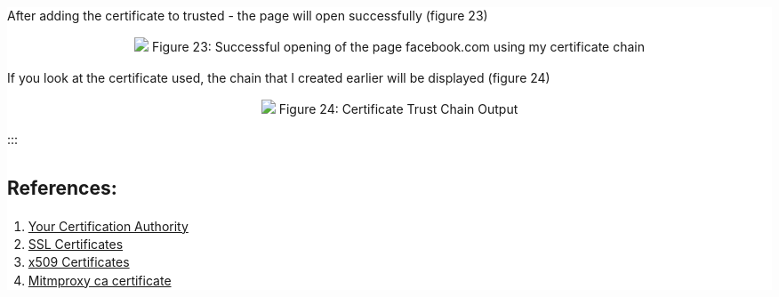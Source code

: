 After adding the certificate to trusted - the page will open successfully (figure 23)

<center>
    
![](https://i.imgur.com/KayHwl8.png)
Figure 23: Successful opening of the page facebook.com using my certificate chain
</center>

If you look at the certificate used, the chain
that I created earlier will be displayed (figure 24)

<center>
    
![](https://i.imgur.com/IaKkiVI.png)
Figure 24: Certificate Trust Chain Output
</center>
:::


## References:
1. [Your Certification Authority](https://habr.com/ru/post/192446/)
2. [SSL Certificates](https://curl.se/docs/sslcerts.html)
3. [x509 Certificates](https://wiki.mozilla.org/SecurityEngineering/x509Certs)
4. [Mitmproxy ca certificate](https://docs.mitmproxy.org/stable/concepts-certificates/#installing-the-mitmproxy-ca-certificate-manually)